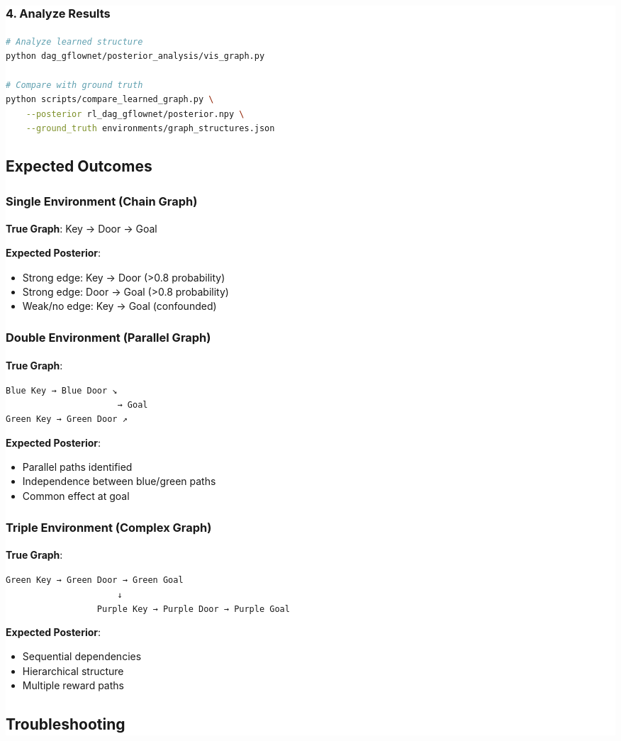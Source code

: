 ### 4. Analyze Results

```bash
# Analyze learned structure
python dag_gflownet/posterior_analysis/vis_graph.py

# Compare with ground truth
python scripts/compare_learned_graph.py \
    --posterior rl_dag_gflownet/posterior.npy \
    --ground_truth environments/graph_structures.json
```

## Expected Outcomes

### Single Environment (Chain Graph)

**True Graph**: Key → Door → Goal

**Expected Posterior**:
- Strong edge: Key → Door (>0.8 probability)
- Strong edge: Door → Goal (>0.8 probability)
- Weak/no edge: Key → Goal (confounded)

### Double Environment (Parallel Graph)

**True Graph**: 
```
Blue Key → Blue Door ↘
                      → Goal
Green Key → Green Door ↗
```

**Expected Posterior**:
- Parallel paths identified
- Independence between blue/green paths
- Common effect at goal

### Triple Environment (Complex Graph)

**True Graph**:
```
Green Key → Green Door → Green Goal
                      ↓
                  Purple Key → Purple Door → Purple Goal
```

**Expected Posterior**:
- Sequential dependencies
- Hierarchical structure
- Multiple reward paths

## Troubleshooting
